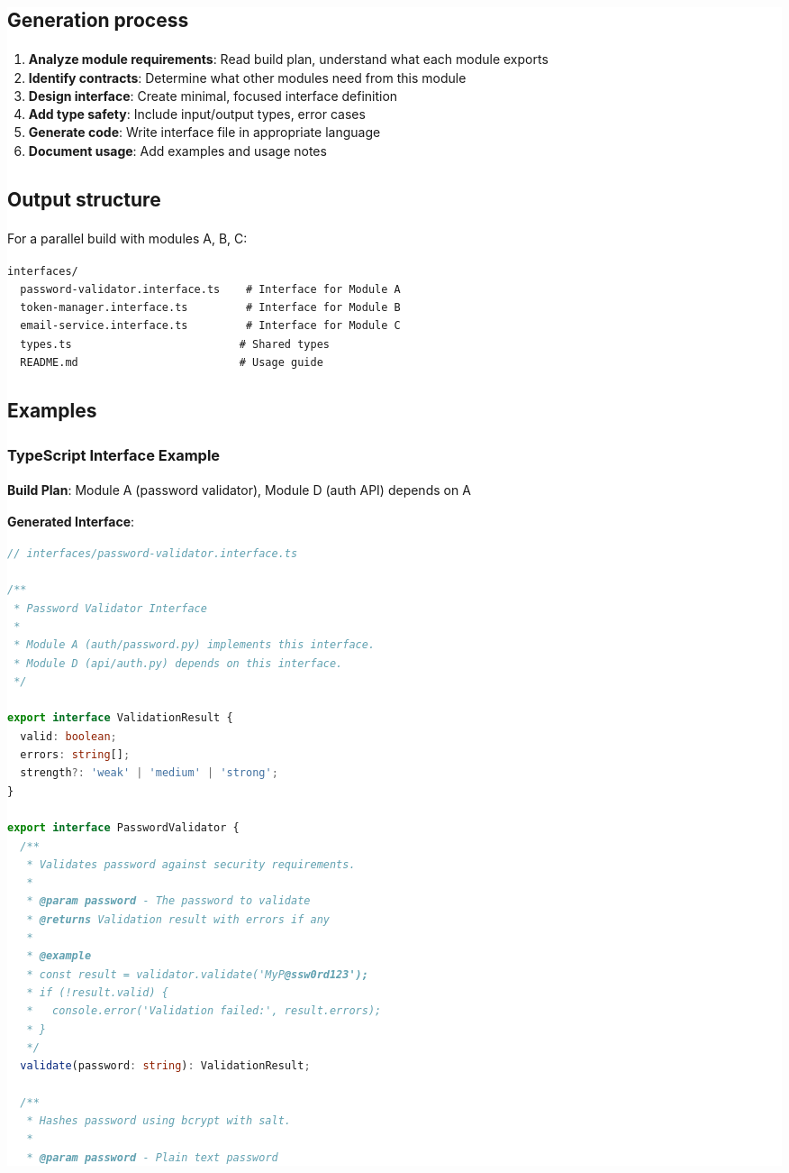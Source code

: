 ## Generation process

1. **Analyze module requirements**: Read build plan, understand what each module exports
2. **Identify contracts**: Determine what other modules need from this module
3. **Design interface**: Create minimal, focused interface definition
4. **Add type safety**: Include input/output types, error cases
5. **Generate code**: Write interface file in appropriate language
6. **Document usage**: Add examples and usage notes

## Output structure

For a parallel build with modules A, B, C:

```
interfaces/
  password-validator.interface.ts    # Interface for Module A
  token-manager.interface.ts         # Interface for Module B
  email-service.interface.ts         # Interface for Module C
  types.ts                          # Shared types
  README.md                         # Usage guide
```

## Examples

### TypeScript Interface Example

**Build Plan**: Module A (password validator), Module D (auth API) depends on A

**Generated Interface**:
```typescript
// interfaces/password-validator.interface.ts

/**
 * Password Validator Interface
 *
 * Module A (auth/password.py) implements this interface.
 * Module D (api/auth.py) depends on this interface.
 */

export interface ValidationResult {
  valid: boolean;
  errors: string[];
  strength?: 'weak' | 'medium' | 'strong';
}

export interface PasswordValidator {
  /**
   * Validates password against security requirements.
   *
   * @param password - The password to validate
   * @returns Validation result with errors if any
   *
   * @example
   * const result = validator.validate('MyP@ssw0rd123');
   * if (!result.valid) {
   *   console.error('Validation failed:', result.errors);
   * }
   */
  validate(password: string): ValidationResult;

  /**
   * Hashes password using bcrypt with salt.
   *
   * @param password - Plain text password
```